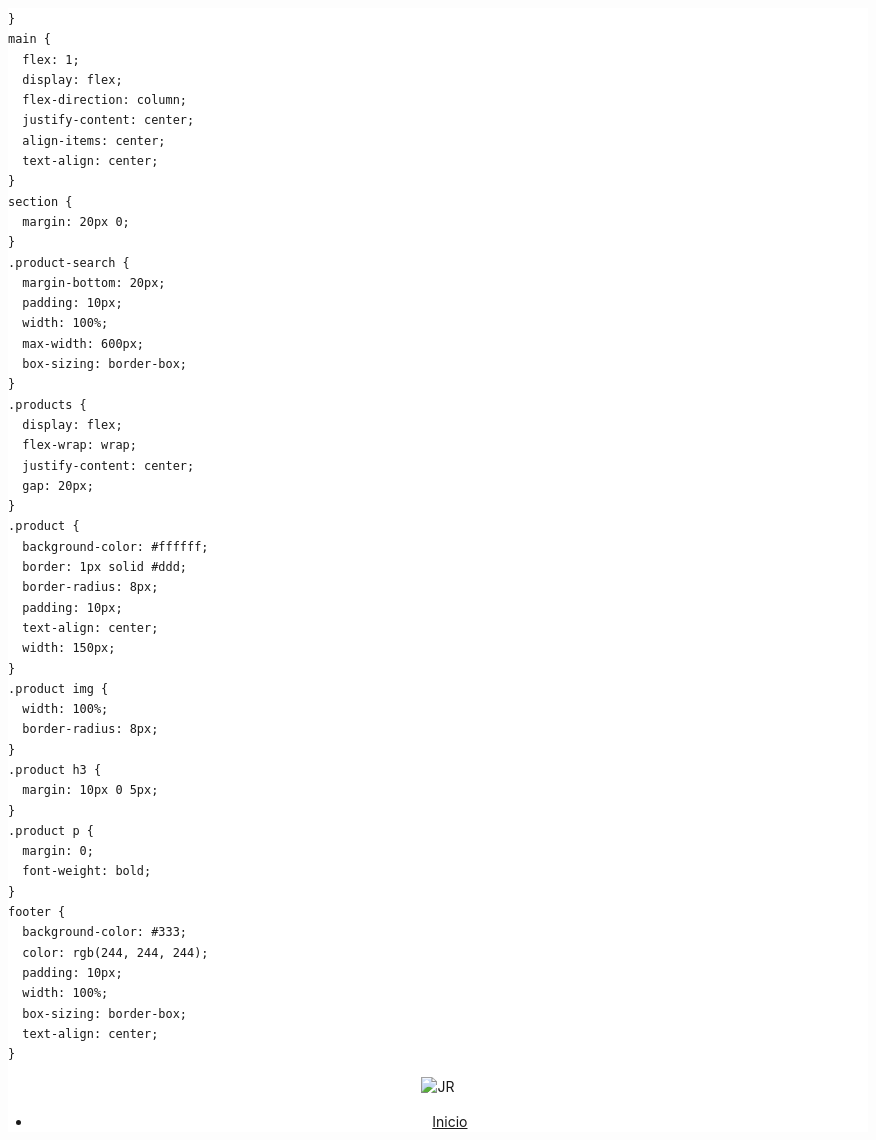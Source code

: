     }
    main {
      flex: 1;
      display: flex;
      flex-direction: column;
      justify-content: center;
      align-items: center;
      text-align: center;
    }
    section {
      margin: 20px 0;
    }
    .product-search {
      margin-bottom: 20px;
      padding: 10px;
      width: 100%;
      max-width: 600px;
      box-sizing: border-box;
    }
    .products {
      display: flex;
      flex-wrap: wrap;
      justify-content: center;
      gap: 20px;
    }
    .product {
      background-color: #ffffff;
      border: 1px solid #ddd;
      border-radius: 8px;
      padding: 10px;
      text-align: center;
      width: 150px;
    }
    .product img {
      width: 100%;
      border-radius: 8px;
    }
    .product h3 {
      margin: 10px 0 5px;
    }
    .product p {
      margin: 0;
      font-weight: bold;
    }
    footer {
      background-color: #333;
      color: rgb(244, 244, 244);
      padding: 10px;
      width: 100%;
      box-sizing: border-box;
      text-align: center;
    }
  </style>
</head>
<body>
  <div class="container">
    <header>
      <div class="logo">
        <img src="IMG_20240104_183552_087.png" alt="JR">
      </div>
      <nav>
        <ul>
          <li><a href="#home">Inicio</a></li>